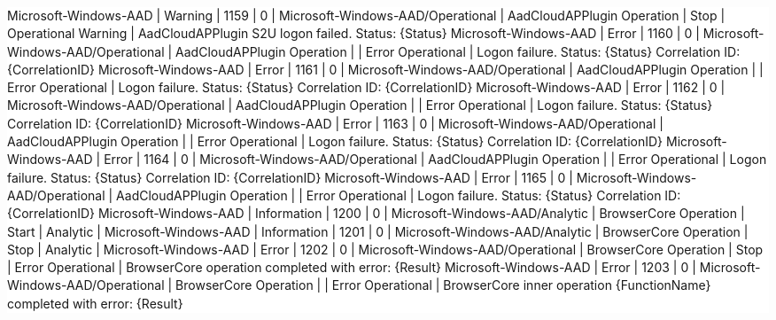 Microsoft-Windows-AAD  |  Warning      |  1159      |  0        |  Microsoft-Windows-AAD/Operational  |  AadCloudAPPlugin Operation      |  Stop    |  Operational Warning  |  AadCloudAPPlugin S2U logon failed. Status: {Status}
Microsoft-Windows-AAD  |  Error        |  1160      |  0        |  Microsoft-Windows-AAD/Operational  |  AadCloudAPPlugin Operation      |          |  Error Operational    |  Logon failure. Status: {Status} Correlation ID: {CorrelationID}
Microsoft-Windows-AAD  |  Error        |  1161      |  0        |  Microsoft-Windows-AAD/Operational  |  AadCloudAPPlugin Operation      |          |  Error Operational    |  Logon failure. Status: {Status} Correlation ID: {CorrelationID}
Microsoft-Windows-AAD  |  Error        |  1162      |  0        |  Microsoft-Windows-AAD/Operational  |  AadCloudAPPlugin Operation      |          |  Error Operational    |  Logon failure. Status: {Status} Correlation ID: {CorrelationID}
Microsoft-Windows-AAD  |  Error        |  1163      |  0        |  Microsoft-Windows-AAD/Operational  |  AadCloudAPPlugin Operation      |          |  Error Operational    |  Logon failure. Status: {Status} Correlation ID: {CorrelationID}
Microsoft-Windows-AAD  |  Error        |  1164      |  0        |  Microsoft-Windows-AAD/Operational  |  AadCloudAPPlugin Operation      |          |  Error Operational    |  Logon failure. Status: {Status} Correlation ID: {CorrelationID}
Microsoft-Windows-AAD  |  Error        |  1165      |  0        |  Microsoft-Windows-AAD/Operational  |  AadCloudAPPlugin Operation      |          |  Error Operational    |  Logon failure. Status: {Status} Correlation ID: {CorrelationID}
Microsoft-Windows-AAD  |  Information  |  1200      |  0        |  Microsoft-Windows-AAD/Analytic     |  BrowserCore Operation           |  Start   |  Analytic             |
Microsoft-Windows-AAD  |  Information  |  1201      |  0        |  Microsoft-Windows-AAD/Analytic     |  BrowserCore Operation           |  Stop    |  Analytic             |
Microsoft-Windows-AAD  |  Error        |  1202      |  0        |  Microsoft-Windows-AAD/Operational  |  BrowserCore Operation           |  Stop    |  Error Operational    |  BrowserCore operation completed with error: {Result}
Microsoft-Windows-AAD  |  Error        |  1203      |  0        |  Microsoft-Windows-AAD/Operational  |  BrowserCore Operation           |          |  Error Operational    |  BrowserCore inner operation {FunctionName} completed with error: {Result}
